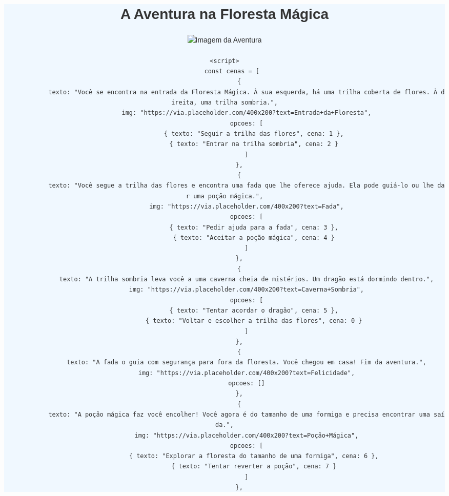 <!DOCTYPE html>
<html lang="pt-BR">
<head>
    <meta charset="UTF-8">
    <meta name="viewport" content="width=device-width, initial-scale=1.0">
    <title>Aventura na Floresta Mágica</title>
    <style>
        body { font-family: Arial, sans-serif; background-color: #f0f8ff; color: #333; text-align: center; }
        img { max-width: 400px; height: auto; }
        .choice { margin: 20px; }
        button { padding: 10px 20px; }
    </style>
</head>
<body>
    <h1>A Aventura na Floresta Mágica</h1>
    <img id="imagem" src="" alt="Imagem da Aventura">
    <p id="texto"></p>
    <div id="opcoes" class="choice"></div>

    <script>
        const cenas = [
            {
                texto: "Você se encontra na entrada da Floresta Mágica. À sua esquerda, há uma trilha coberta de flores. À direita, uma trilha sombria.",
                img: "https://via.placeholder.com/400x200?text=Entrada+da+Floresta",
                opcoes: [
                    { texto: "Seguir a trilha das flores", cena: 1 },
                    { texto: "Entrar na trilha sombria", cena: 2 }
                ]
            },
            {
                texto: "Você segue a trilha das flores e encontra uma fada que lhe oferece ajuda. Ela pode guiá-lo ou lhe dar uma poção mágica.",
                img: "https://via.placeholder.com/400x200?text=Fada",
                opcoes: [
                    { texto: "Pedir ajuda para a fada", cena: 3 },
                    { texto: "Aceitar a poção mágica", cena: 4 }
                ]
            },
            {
                texto: "A trilha sombria leva você a uma caverna cheia de mistérios. Um dragão está dormindo dentro.",
                img: "https://via.placeholder.com/400x200?text=Caverna+Sombria",
                opcoes: [
                    { texto: "Tentar acordar o dragão", cena: 5 },
                    { texto: "Voltar e escolher a trilha das flores", cena: 0 }
                ]
            },
            {
                texto: "A fada o guia com segurança para fora da floresta. Você chegou em casa! Fim da aventura.",
                img: "https://via.placeholder.com/400x200?text=Felicidade",
                opcoes: []
            },
            {
                texto: "A poção mágica faz você encolher! Você agora é do tamanho de uma formiga e precisa encontrar uma saída.",
                img: "https://via.placeholder.com/400x200?text=Poção+Mágica",
                opcoes: [
                    { texto: "Explorar a floresta do tamanho de uma formiga", cena: 6 },
                    { texto: "Tentar reverter a poção", cena: 7 }
                ]
            },